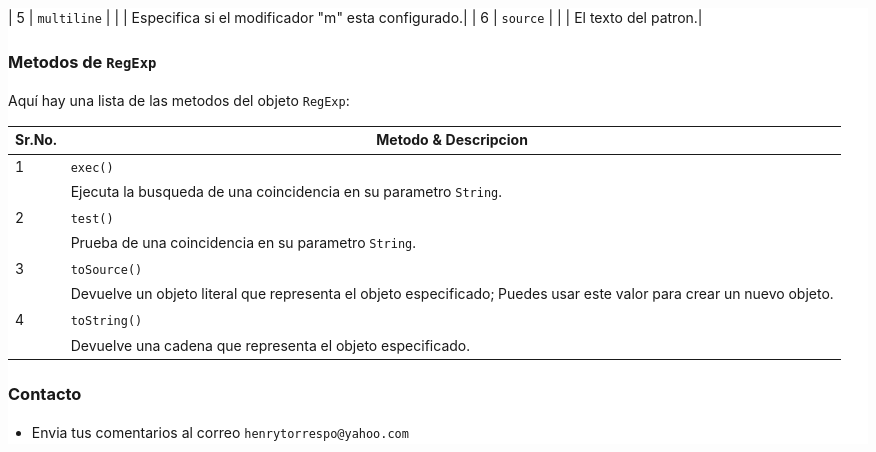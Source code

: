 | 5      | `multiline`               |
|        | Especifica si el modificador "m" esta configurado.|
| 6      | `source`                  |
|        | El texto del patron.|



### Metodos de `RegExp`

Aquí hay una lista de las metodos del objeto `RegExp`:

| Sr.No. |    Metodo & Descripcion   |
|--------|---------------------------|
| 1      | `exec()`                  |
|        | Ejecuta la busqueda de una coincidencia en su parametro `String`.
| 2      | `test()`                  |
|        | Prueba de una coincidencia en su parametro `String`.|
| 3      | `toSource()`              |
|        | Devuelve un objeto literal que representa el objeto especificado; Puedes usar este valor para crear un nuevo objeto.|
| 4      | `toString()`              |
|        | Devuelve una cadena que representa el objeto especificado.|

### Contacto

- Envia tus comentarios al correo `henrytorrespo@yahoo.com`

